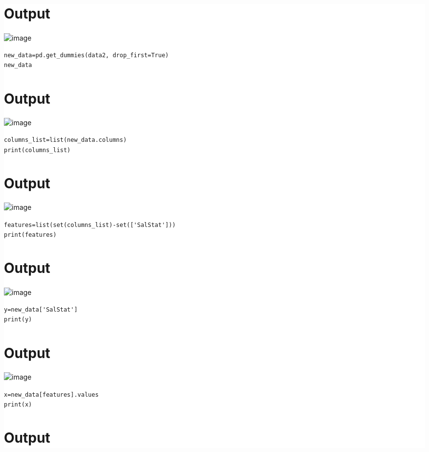 # Output

![image](https://github.com/user-attachments/assets/6a8851da-2386-40be-9896-b1814ce88d1e)


```
new_data=pd.get_dummies(data2, drop_first=True)
new_data
```

# Output

![image](https://github.com/user-attachments/assets/816396fa-8774-4688-a3b9-4c33af1c2be7)


```
columns_list=list(new_data.columns)
print(columns_list)
```

# Output

![image](https://github.com/user-attachments/assets/a3cb21ed-bdc9-4c35-834d-b82e966ee336)


```
features=list(set(columns_list)-set(['SalStat']))
print(features)
```

# Output

![image](https://github.com/user-attachments/assets/087ba919-bedc-4de6-b794-800c7d2e024a)


```
y=new_data['SalStat']
print(y)
```

# Output

![image](https://github.com/user-attachments/assets/97a3d74f-51e0-4a1b-81c1-3a451c8ad990)

```
x=new_data[features].values
print(x)
```

# Output
